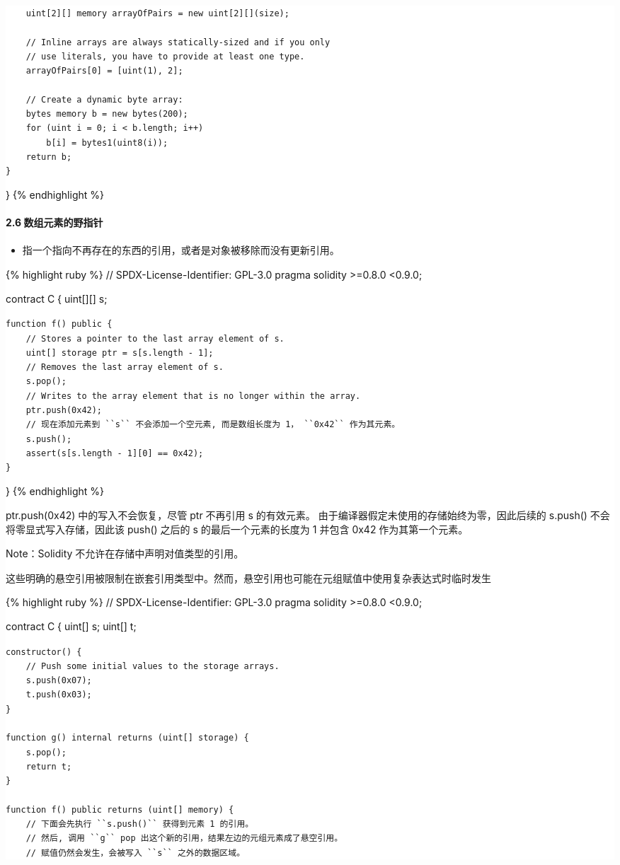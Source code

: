         uint[2][] memory arrayOfPairs = new uint[2][](size);

        // Inline arrays are always statically-sized and if you only
        // use literals, you have to provide at least one type.
        arrayOfPairs[0] = [uint(1), 2];

        // Create a dynamic byte array:
        bytes memory b = new bytes(200);
        for (uint i = 0; i < b.length; i++)
            b[i] = bytes1(uint8(i));
        return b;
    }
}
{% endhighlight %}

#### 2.6 数组元素的野指针
* 指一个指向不再存在的东西的引用，或者是对象被移除而没有更新引用。

{% highlight ruby %}
// SPDX-License-Identifier: GPL-3.0
pragma solidity >=0.8.0 <0.9.0;

contract C {
    uint[][] s;

    function f() public {
        // Stores a pointer to the last array element of s.
        uint[] storage ptr = s[s.length - 1];
        // Removes the last array element of s.
        s.pop();
        // Writes to the array element that is no longer within the array.
        ptr.push(0x42);
        // 现在添加元素到 ``s`` 不会添加一个空元素, 而是数组长度为 1， ``0x42`` 作为其元素。
        s.push();
        assert(s[s.length - 1][0] == 0x42);
    }
}
{% endhighlight %}

ptr.push(0x42) 中的写入不会恢复，尽管 ptr 不再引用 s 的有效元素。
由于编译器假定未使用的存储始终为零，因此后续的 s.push() 不会将零显式写入存储，因此该 push() 之后的 s 的最后一个元素的长度为 1 并包含 0x42 作为其第一个元素。

Note：Solidity 不允许在存储中声明对值类型的引用。

这些明确的悬空引用被限制在嵌套引用类型中。然而，悬空引用也可能在元组赋值中使用复杂表达式时临时发生

{% highlight ruby %}
// SPDX-License-Identifier: GPL-3.0
pragma solidity >=0.8.0 <0.9.0;

contract C {
    uint[] s;
    uint[] t;

    constructor() {
        // Push some initial values to the storage arrays.
        s.push(0x07);
        t.push(0x03);
    }

    function g() internal returns (uint[] storage) {
        s.pop();
        return t;
    }

    function f() public returns (uint[] memory) {
        // 下面会先执行 ``s.push()`` 获得到元素 1 的引用。
        // 然后, 调用 ``g`` pop 出这个新的引用，结果左边的元组元素成了悬空引用。
        // 赋值仍然会发生，会被写入 ``s`` 之外的数据区域。